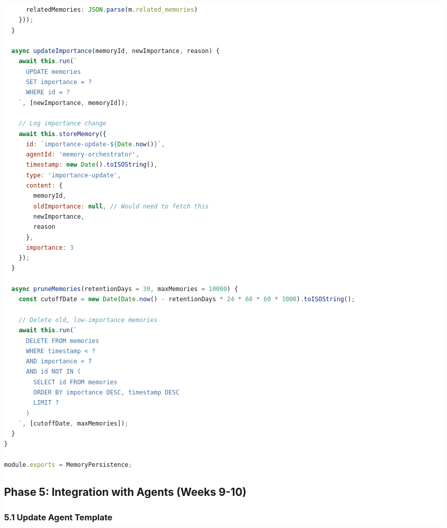 ```javascript
      relatedMemories: JSON.parse(m.related_memories)
    }));
  }

  async updateImportance(memoryId, newImportance, reason) {
    await this.run(`
      UPDATE memories 
      SET importance = ? 
      WHERE id = ?
    `, [newImportance, memoryId]);

    // Log importance change
    await this.storeMemory({
      id: `importance-update-${Date.now()}`,
      agentId: 'memory-orchestrator',
      timestamp: new Date().toISOString(),
      type: 'importance-update',
      content: {
        memoryId,
        oldImportance: null, // Would need to fetch this
        newImportance,
        reason
      },
      importance: 3
    });
  }

  async pruneMemories(retentionDays = 30, maxMemories = 10000) {
    const cutoffDate = new Date(Date.now() - retentionDays * 24 * 60 * 60 * 1000).toISOString();
    
    // Delete old, low-importance memories
    await this.run(`
      DELETE FROM memories 
      WHERE timestamp < ? 
      AND importance < 7 
      AND id NOT IN (
        SELECT id FROM memories 
        ORDER BY importance DESC, timestamp DESC 
        LIMIT ?
      )
    `, [cutoffDate, maxMemories]);
  }
}

module.exports = MemoryPersistence;
```

## Phase 5: Integration with Agents (Weeks 9-10)

### 5.1 Update Agent Template
